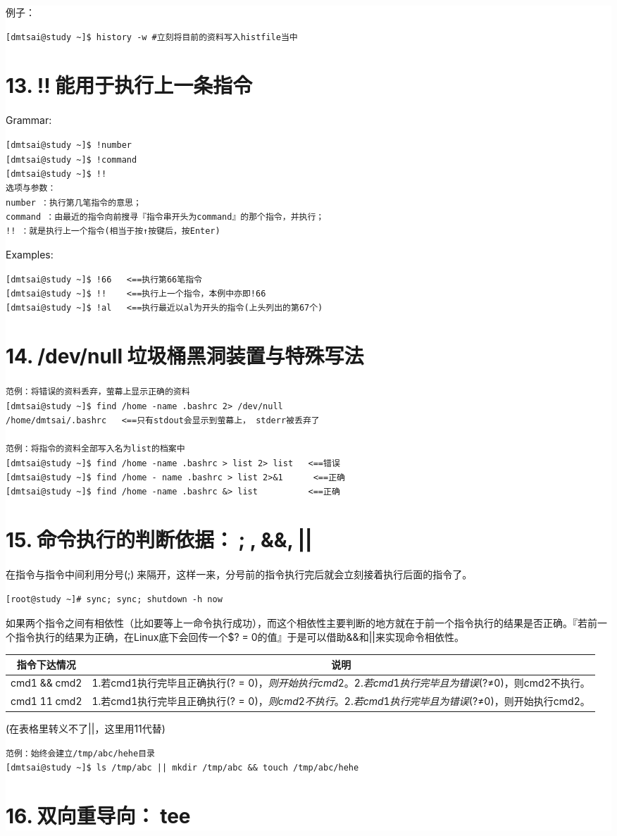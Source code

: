 例子：

    [dmtsai@study ~]$ history -w #立刻将目前的资料写入histfile当中

# 13. !! 能用于执行上一条指令
Grammar:

    [dmtsai@study ~]$ !number 
    [dmtsai@study ~]$ !command 
    [dmtsai@study ~]$ !! 
    选项与参数：
    number ：执行第几笔指令的意思；
    command ：由最近的指令向前搜寻『指令串开头为command』的那个指令，并执行；
    !! ：就是执行上一个指令(相当于按↑按键后，按Enter)

Examples:

    [dmtsai@study ~]$ !66   <==执行第66笔指令 
    [dmtsai@study ~]$ !!    <==执行上一个指令，本例中亦即!66 
    [dmtsai@study ~]$ !al   <==执行最近以al为开头的指令(上头列出的第67个)


# 14. /dev/null 垃圾桶黑洞装置与特殊写法

    范例：将错误的资料丢弃，萤幕上显示正确的资料 
    [dmtsai@study ~]$ find /home -name .bashrc 2> /dev/null 
    /home/dmtsai/.bashrc   <==只有stdout会显示到萤幕上， stderr被丢弃了

    范例：将指令的资料全部写入名为list的档案中 
    [dmtsai@study ~]$ find /home -name .bashrc > list 2> list   <==错误 
    [dmtsai@study ~]$ find /home - name .bashrc > list 2>&1      <==正确 
    [dmtsai@study ~]$ find /home -name .bashrc &> list          <==正确

# 15. 命令执行的判断依据： ; , &&, ||

在指令与指令中间利用分号(;) 来隔开，这样一来，分号前的指令执行完后就会立刻接着执行后面的指令了。

    [root@study ~]# sync; sync; shutdown -h now

如果两个指令之间有相依性（比如要等上一命令执行成功），而这个相依性主要判断的地方就在于前一个指令执行的结果是否正确。『若前一个指令执行的结果为正确，在Linux底下会回传一个$? = 0的值』于是可以借助&&和||来实现命令相依性。

|指令下达情况|  说明|
|---|---|
|cmd1 && cmd2 |   1.若cmd1执行完毕且正确执行($?=0)，则开始执行cmd2。   2.若cmd1执行完毕且为错误($?≠0)，则cmd2不执行。|
| cmd1 11 cmd2   | 1.若cmd1执行完毕且正确执行($?=0)，则cmd2不执行。 2.若cmd1执行完毕且为错误($?≠0)，则开始执行cmd2。|

(在表格里转义不了||，这里用11代替)

    范例：始终会建立/tmp/abc/hehe目录
    [dmtsai@study ~]$ ls /tmp/abc || mkdir /tmp/abc && touch /tmp/abc/hehe

# 16. 双向重导向： tee
